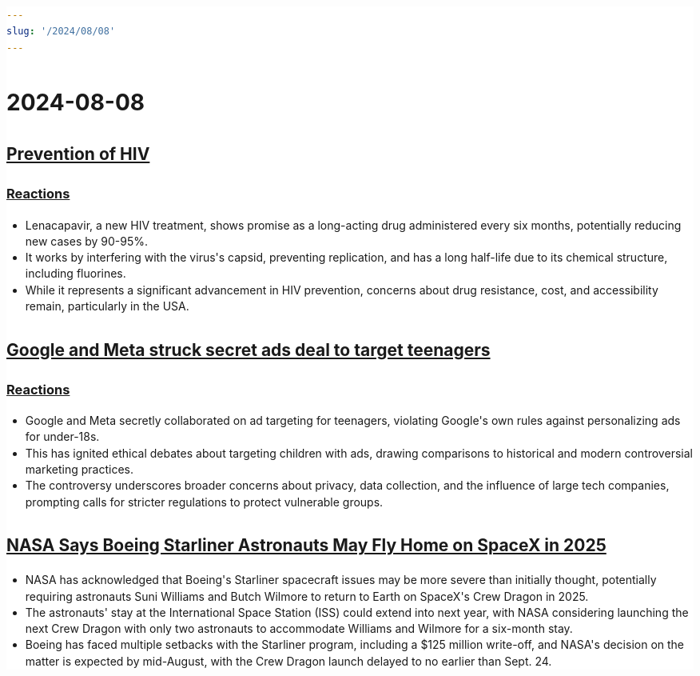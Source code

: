 ```yaml
---
slug: '/2024/08/08'
---
```


# 2024-08-08

## [Prevention of HIV](https://www.science.org/content/blog-post/prevention-hiv)

### [Reactions](https://news.ycombinator.com/item?id=41184365)

- Lenacapavir, a new HIV treatment, shows promise as a long-acting drug administered every six months, potentially reducing new cases by 90-95%.
- It works by interfering with the virus's capsid, preventing replication, and has a long half-life due to its chemical structure, including fluorines.
- While it represents a significant advancement in HIV prevention, concerns about drug resistance, cost, and accessibility remain, particularly in the USA.

## [Google and Meta struck secret ads deal to target teenagers](https://www.ft.com/content/b3bb80f4-4e01-4ce6-8358-f4f8638790f8)

### [Reactions](https://news.ycombinator.com/item?id=41188295)

- Google and Meta secretly collaborated on ad targeting for teenagers, violating Google's own rules against personalizing ads for under-18s.
- This has ignited ethical debates about targeting children with ads, drawing comparisons to historical and modern controversial marketing practices.
- The controversy underscores broader concerns about privacy, data collection, and the influence of large tech companies, prompting calls for stricter regulations to protect vulnerable groups.

## [NASA Says Boeing Starliner Astronauts May Fly Home on SpaceX in 2025](https://www.nytimes.com/2024/08/07/science/boeing-starliner-nasa-spacex.html)

- NASA has acknowledged that Boeing's Starliner spacecraft issues may be more severe than initially thought, potentially requiring astronauts Suni Williams and Butch Wilmore to return to Earth on SpaceX's Crew Dragon in 2025.
- The astronauts' stay at the International Space Station (ISS) could extend into next year, with NASA considering launching the next Crew Dragon with only two astronauts to accommodate Williams and Wilmore for a six-month stay.
- Boeing has faced multiple setbacks with the Starliner program, including a $125 million write-off, and NASA's decision on the matter is expected by mid-August, with the Crew Dragon launch delayed to no earlier than Sept. 24.
